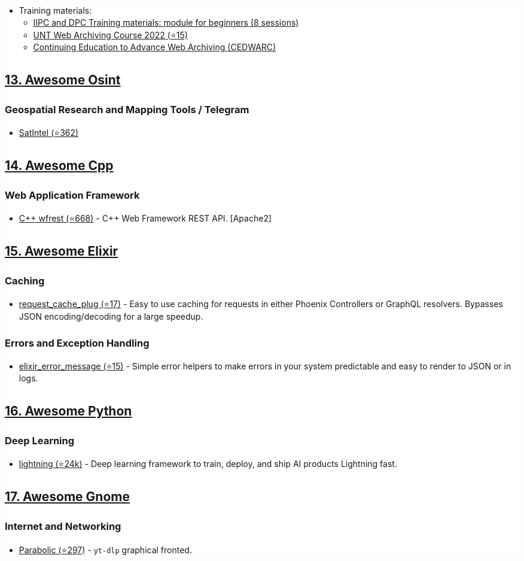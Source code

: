 *   Training materials:
    *   [IIPC and DPC Training materials: module for beginners (8 sessions)](https://netpreserve.org/web-archiving/training-materials/)
    *   [UNT Web Archiving Course 2022 (⭐15)](https://github.com/vphill/web-archiving-course)
    *   [Continuing Education to Advance Web Archiving (CEDWARC)](https://cedwarc.github.io/)

## [13. Awesome Osint](/content/jivoi/awesome-osint/week/README.md)

### Geospatial Research and Mapping Tools / Telegram

*   [SatIntel (⭐362)](https://github.com/ANG13T/SatIntel)

## [14. Awesome Cpp](/content/fffaraz/awesome-cpp/week/README.md)

### Web Application Framework

*   [C++ wfrest (⭐668)](https://github.com/wfrest/wfrest) - C++ Web Framework REST API. \[Apache2]

## [15. Awesome Elixir](/content/h4cc/awesome-elixir/week/README.md)

### Caching

*   [request\_cache\_plug (⭐17)](https://github.com/MikaAK/request_cache_plug) - Easy to use caching for requests in either Phoenix Controllers or GraphQL resolvers. Bypasses JSON encoding/decoding for a large speedup.

### Errors and Exception Handling

*   [elixir\_error\_message (⭐15)](https://github.com/MikaAK/elixir_error_message) - Simple error helpers to make errors in your system predictable and easy to render to JSON or in logs.

## [16. Awesome Python](/content/vinta/awesome-python/week/README.md)

### Deep Learning

*   [lightning (⭐24k)](https://github.com/Lightning-AI/lightning) - Deep learning framework to train, deploy, and ship AI products Lightning fast.

## [17. Awesome Gnome](/content/Kazhnuz/awesome-gnome/week/README.md)

### Internet and Networking

*   [Parabolic (⭐297)](https://github.com/NickvisionApps/Parabolic) - `yt-dlp` graphical fronted.

